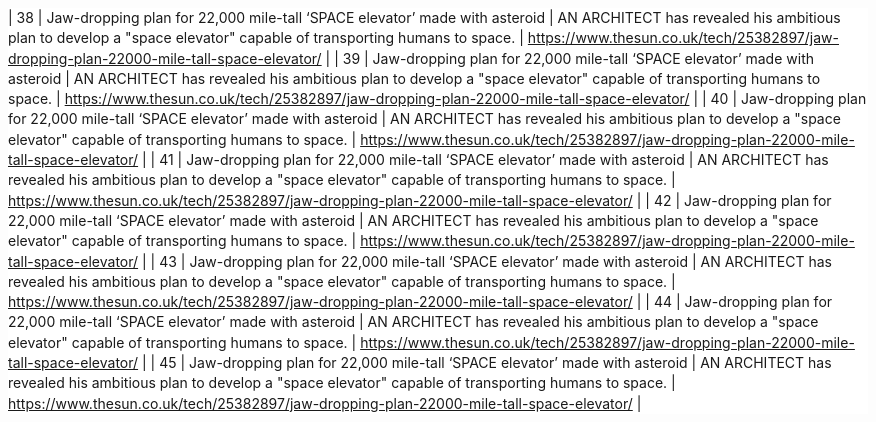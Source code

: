 | 38 | Jaw-dropping plan for 22,000 mile-tall ‘SPACE elevator’ made with asteroid | AN ARCHITECT has revealed his ambitious plan to develop a "space elevator" capable of transporting humans to space. | https://www.thesun.co.uk/tech/25382897/jaw-dropping-plan-22000-mile-tall-space-elevator/ |
| 39 | Jaw-dropping plan for 22,000 mile-tall ‘SPACE elevator’ made with asteroid | AN ARCHITECT has revealed his ambitious plan to develop a "space elevator" capable of transporting humans to space. | https://www.thesun.co.uk/tech/25382897/jaw-dropping-plan-22000-mile-tall-space-elevator/ |
| 40 | Jaw-dropping plan for 22,000 mile-tall ‘SPACE elevator’ made with asteroid | AN ARCHITECT has revealed his ambitious plan to develop a "space elevator" capable of transporting humans to space. | https://www.thesun.co.uk/tech/25382897/jaw-dropping-plan-22000-mile-tall-space-elevator/ |
| 41 | Jaw-dropping plan for 22,000 mile-tall ‘SPACE elevator’ made with asteroid | AN ARCHITECT has revealed his ambitious plan to develop a "space elevator" capable of transporting humans to space. | https://www.thesun.co.uk/tech/25382897/jaw-dropping-plan-22000-mile-tall-space-elevator/ |
| 42 | Jaw-dropping plan for 22,000 mile-tall ‘SPACE elevator’ made with asteroid | AN ARCHITECT has revealed his ambitious plan to develop a "space elevator" capable of transporting humans to space. | https://www.thesun.co.uk/tech/25382897/jaw-dropping-plan-22000-mile-tall-space-elevator/ |
| 43 | Jaw-dropping plan for 22,000 mile-tall ‘SPACE elevator’ made with asteroid | AN ARCHITECT has revealed his ambitious plan to develop a "space elevator" capable of transporting humans to space. | https://www.thesun.co.uk/tech/25382897/jaw-dropping-plan-22000-mile-tall-space-elevator/ |
| 44 | Jaw-dropping plan for 22,000 mile-tall ‘SPACE elevator’ made with asteroid | AN ARCHITECT has revealed his ambitious plan to develop a "space elevator" capable of transporting humans to space. | https://www.thesun.co.uk/tech/25382897/jaw-dropping-plan-22000-mile-tall-space-elevator/ |
| 45 | Jaw-dropping plan for 22,000 mile-tall ‘SPACE elevator’ made with asteroid | AN ARCHITECT has revealed his ambitious plan to develop a "space elevator" capable of transporting humans to space. | https://www.thesun.co.uk/tech/25382897/jaw-dropping-plan-22000-mile-tall-space-elevator/ |